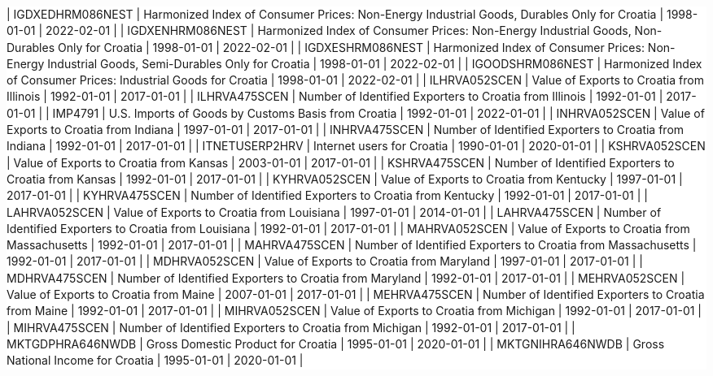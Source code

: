 | IGDXEDHRM086NEST    | Harmonized Index of Consumer Prices: Non-Energy Industrial Goods, Durables Only for Croatia                                                                       | 1998-01-01          | 2022-02-01        |
| IGDXENHRM086NEST    | Harmonized Index of Consumer Prices: Non-Energy Industrial Goods, Non-Durables Only for Croatia                                                                   | 1998-01-01          | 2022-02-01        |
| IGDXESHRM086NEST    | Harmonized Index of Consumer Prices: Non-Energy Industrial Goods, Semi-Durables Only for Croatia                                                                  | 1998-01-01          | 2022-02-01        |
| IGOODSHRM086NEST    | Harmonized Index of Consumer Prices: Industrial Goods for Croatia                                                                                                 | 1998-01-01          | 2022-02-01        |
| ILHRVA052SCEN       | Value of Exports to Croatia from Illinois                                                                                                                         | 1992-01-01          | 2017-01-01        |
| ILHRVA475SCEN       | Number of Identified Exporters to Croatia from Illinois                                                                                                           | 1992-01-01          | 2017-01-01        |
| IMP4791             | U.S. Imports of Goods by Customs Basis from Croatia                                                                                                               | 1992-01-01          | 2022-01-01        |
| INHRVA052SCEN       | Value of Exports to Croatia from Indiana                                                                                                                          | 1997-01-01          | 2017-01-01        |
| INHRVA475SCEN       | Number of Identified Exporters to Croatia from Indiana                                                                                                            | 1992-01-01          | 2017-01-01        |
| ITNETUSERP2HRV      | Internet users for Croatia                                                                                                                                        | 1990-01-01          | 2020-01-01        |
| KSHRVA052SCEN       | Value of Exports to Croatia from Kansas                                                                                                                           | 2003-01-01          | 2017-01-01        |
| KSHRVA475SCEN       | Number of Identified Exporters to Croatia from Kansas                                                                                                             | 1992-01-01          | 2017-01-01        |
| KYHRVA052SCEN       | Value of Exports to Croatia from Kentucky                                                                                                                         | 1997-01-01          | 2017-01-01        |
| KYHRVA475SCEN       | Number of Identified Exporters to Croatia from Kentucky                                                                                                           | 1992-01-01          | 2017-01-01        |
| LAHRVA052SCEN       | Value of Exports to Croatia from Louisiana                                                                                                                        | 1997-01-01          | 2014-01-01        |
| LAHRVA475SCEN       | Number of Identified Exporters to Croatia from Louisiana                                                                                                          | 1992-01-01          | 2017-01-01        |
| MAHRVA052SCEN       | Value of Exports to Croatia from Massachusetts                                                                                                                    | 1992-01-01          | 2017-01-01        |
| MAHRVA475SCEN       | Number of Identified Exporters to Croatia from Massachusetts                                                                                                      | 1992-01-01          | 2017-01-01        |
| MDHRVA052SCEN       | Value of Exports to Croatia from Maryland                                                                                                                         | 1997-01-01          | 2017-01-01        |
| MDHRVA475SCEN       | Number of Identified Exporters to Croatia from Maryland                                                                                                           | 1992-01-01          | 2017-01-01        |
| MEHRVA052SCEN       | Value of Exports to Croatia from Maine                                                                                                                            | 2007-01-01          | 2017-01-01        |
| MEHRVA475SCEN       | Number of Identified Exporters to Croatia from Maine                                                                                                              | 1992-01-01          | 2017-01-01        |
| MIHRVA052SCEN       | Value of Exports to Croatia from Michigan                                                                                                                         | 1992-01-01          | 2017-01-01        |
| MIHRVA475SCEN       | Number of Identified Exporters to Croatia from Michigan                                                                                                           | 1992-01-01          | 2017-01-01        |
| MKTGDPHRA646NWDB    | Gross Domestic Product for Croatia                                                                                                                                | 1995-01-01          | 2020-01-01        |
| MKTGNIHRA646NWDB    | Gross National Income for Croatia                                                                                                                                 | 1995-01-01          | 2020-01-01        |